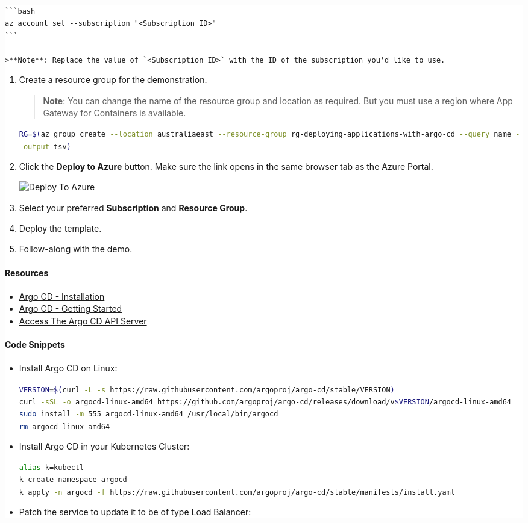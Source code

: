     ```bash
    az account set --subscription "<Subscription ID>"
    ```

    >**Note**: Replace the value of `<Subscription ID>` with the ID of the subscription you'd like to use.

1. Create a resource group for the demonstration.

    > **Note**: You can change the name of the resource group and location as required. But you must use a region where App Gateway for Containers is available.

    ```bash
    RG=$(az group create --location australiaeast --resource-group rg-deploying-applications-with-argo-cd --query name --output tsv)
    ```

1. Click the **Deploy to Azure** button. Make sure the link opens in the same browser tab as the Azure Portal.

    [![Deploy To Azure](https://aka.ms/deploytoazurebutton)](https://raw.githubusercontent.com/pluralsight-cloud/aks-deploy-applications/refs/heads/main/Templates/2.7/main.json)

1. Select your preferred **Subscription** and **Resource Group**.
1. Deploy the template.
1. Follow-along with the demo.

#### Resources

- [Argo CD - Installation](https://argo-cd.readthedocs.io/en/stable/cli_installation/)
- [Argo CD - Getting Started](https://argo-cd.readthedocs.io/en/stable/getting_started/)
- [Access The Argo CD API Server](https://argo-cd.readthedocs.io/en/stable/getting_started/#3-access-the-argo-cd-api-server)

#### Code Snippets

- Install Argo CD on Linux:

    ```bash
    VERSION=$(curl -L -s https://raw.githubusercontent.com/argoproj/argo-cd/stable/VERSION)
    curl -sSL -o argocd-linux-amd64 https://github.com/argoproj/argo-cd/releases/download/v$VERSION/argocd-linux-amd64
    sudo install -m 555 argocd-linux-amd64 /usr/local/bin/argocd
    rm argocd-linux-amd64
    ```

- Install Argo CD in your Kubernetes Cluster:

    ```bash
    alias k=kubectl
    k create namespace argocd
    k apply -n argocd -f https://raw.githubusercontent.com/argoproj/argo-cd/stable/manifests/install.yaml
    ```

- Patch the service to update it to be of type Load Balancer:
